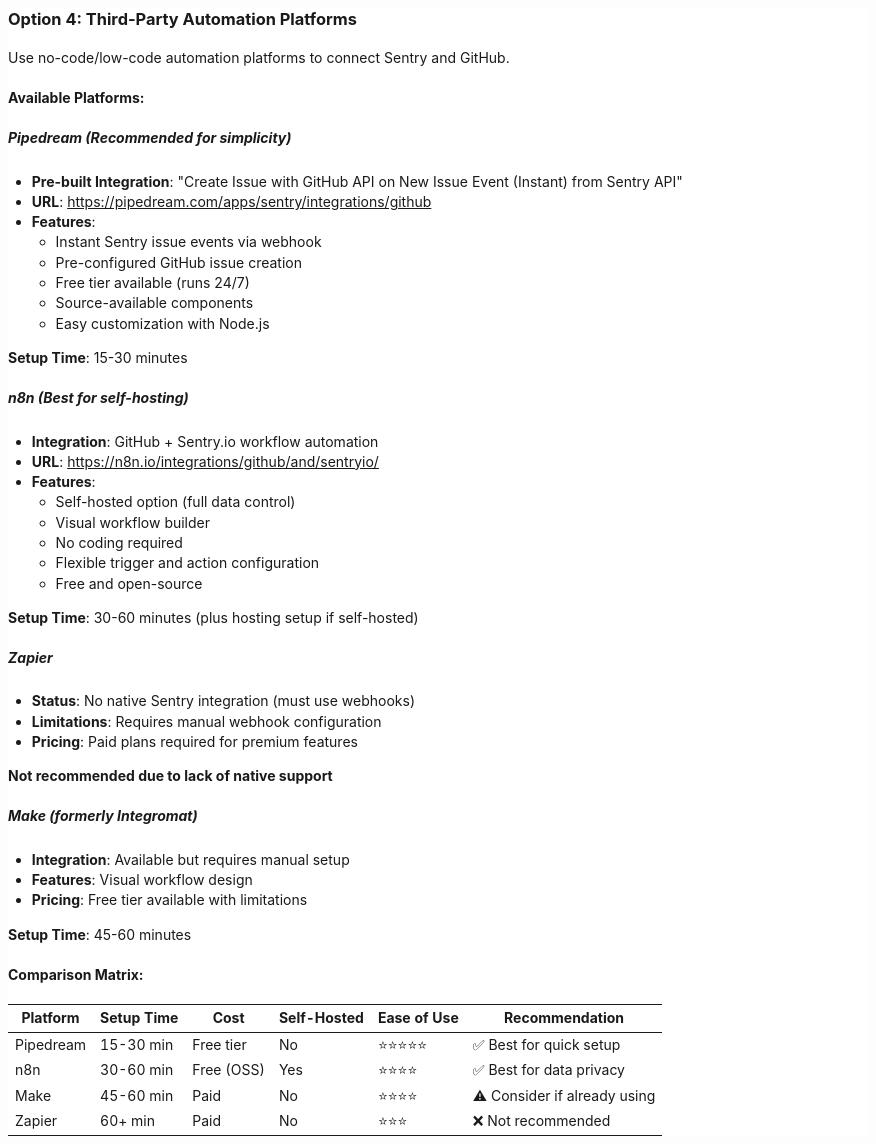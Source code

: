
### Option 4: Third-Party Automation Platforms

Use no-code/low-code automation platforms to connect Sentry and GitHub.

#### Available Platforms:

##### **Pipedream** (Recommended for simplicity)
- **Pre-built Integration**: "Create Issue with GitHub API on New Issue Event (Instant) from Sentry API"
- **URL**: https://pipedream.com/apps/sentry/integrations/github
- **Features**:
  - Instant Sentry issue events via webhook
  - Pre-configured GitHub issue creation
  - Free tier available (runs 24/7)
  - Source-available components
  - Easy customization with Node.js

**Setup Time**: 15-30 minutes

##### **n8n** (Best for self-hosting)
- **Integration**: GitHub + Sentry.io workflow automation
- **URL**: https://n8n.io/integrations/github/and/sentryio/
- **Features**:
  - Self-hosted option (full data control)
  - Visual workflow builder
  - No coding required
  - Flexible trigger and action configuration
  - Free and open-source

**Setup Time**: 30-60 minutes (plus hosting setup if self-hosted)

##### **Zapier**
- **Status**: No native Sentry integration (must use webhooks)
- **Limitations**: Requires manual webhook configuration
- **Pricing**: Paid plans required for premium features

**Not recommended due to lack of native support**

##### **Make** (formerly Integromat)
- **Integration**: Available but requires manual setup
- **Features**: Visual workflow design
- **Pricing**: Free tier available with limitations

**Setup Time**: 45-60 minutes

#### Comparison Matrix:

| Platform | Setup Time | Cost | Self-Hosted | Ease of Use | Recommendation |
|----------|-----------|------|-------------|-------------|----------------|
| Pipedream | 15-30 min | Free tier | No | ⭐⭐⭐⭐⭐ | ✅ Best for quick setup |
| n8n | 30-60 min | Free (OSS) | Yes | ⭐⭐⭐⭐ | ✅ Best for data privacy |
| Make | 45-60 min | Paid | No | ⭐⭐⭐⭐ | ⚠️ Consider if already using |
| Zapier | 60+ min | Paid | No | ⭐⭐⭐ | ❌ Not recommended |
